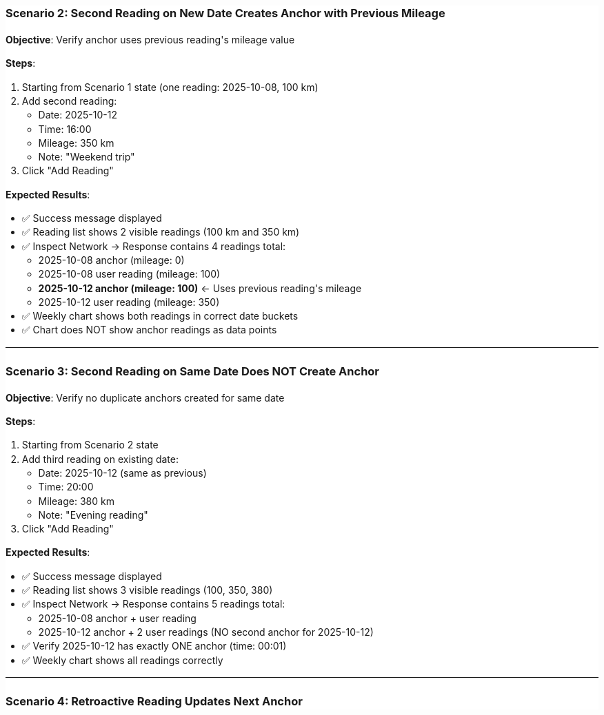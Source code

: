 
### Scenario 2: Second Reading on New Date Creates Anchor with Previous Mileage

**Objective**: Verify anchor uses previous reading's mileage value

**Steps**:
1. Starting from Scenario 1 state (one reading: 2025-10-08, 100 km)
2. Add second reading:
   - Date: 2025-10-12
   - Time: 16:00
   - Mileage: 350 km
   - Note: "Weekend trip"
3. Click "Add Reading"

**Expected Results**:
- ✅ Success message displayed
- ✅ Reading list shows 2 visible readings (100 km and 350 km)
- ✅ Inspect Network → Response contains 4 readings total:
  - 2025-10-08 anchor (mileage: 0)
  - 2025-10-08 user reading (mileage: 100)
  - **2025-10-12 anchor (mileage: 100)** ← Uses previous reading's mileage
  - 2025-10-12 user reading (mileage: 350)
- ✅ Weekly chart shows both readings in correct date buckets
- ✅ Chart does NOT show anchor readings as data points

---

### Scenario 3: Second Reading on Same Date Does NOT Create Anchor

**Objective**: Verify no duplicate anchors created for same date

**Steps**:
1. Starting from Scenario 2 state
2. Add third reading on existing date:
   - Date: 2025-10-12 (same as previous)
   - Time: 20:00
   - Mileage: 380 km
   - Note: "Evening reading"
3. Click "Add Reading"

**Expected Results**:
- ✅ Success message displayed
- ✅ Reading list shows 3 visible readings (100, 350, 380)
- ✅ Inspect Network → Response contains 5 readings total:
  - 2025-10-08 anchor + user reading
  - 2025-10-12 anchor + 2 user readings (NO second anchor for 2025-10-12)
- ✅ Verify 2025-10-12 has exactly ONE anchor (time: 00:01)
- ✅ Weekly chart shows all readings correctly

---

### Scenario 4: Retroactive Reading Updates Next Anchor
